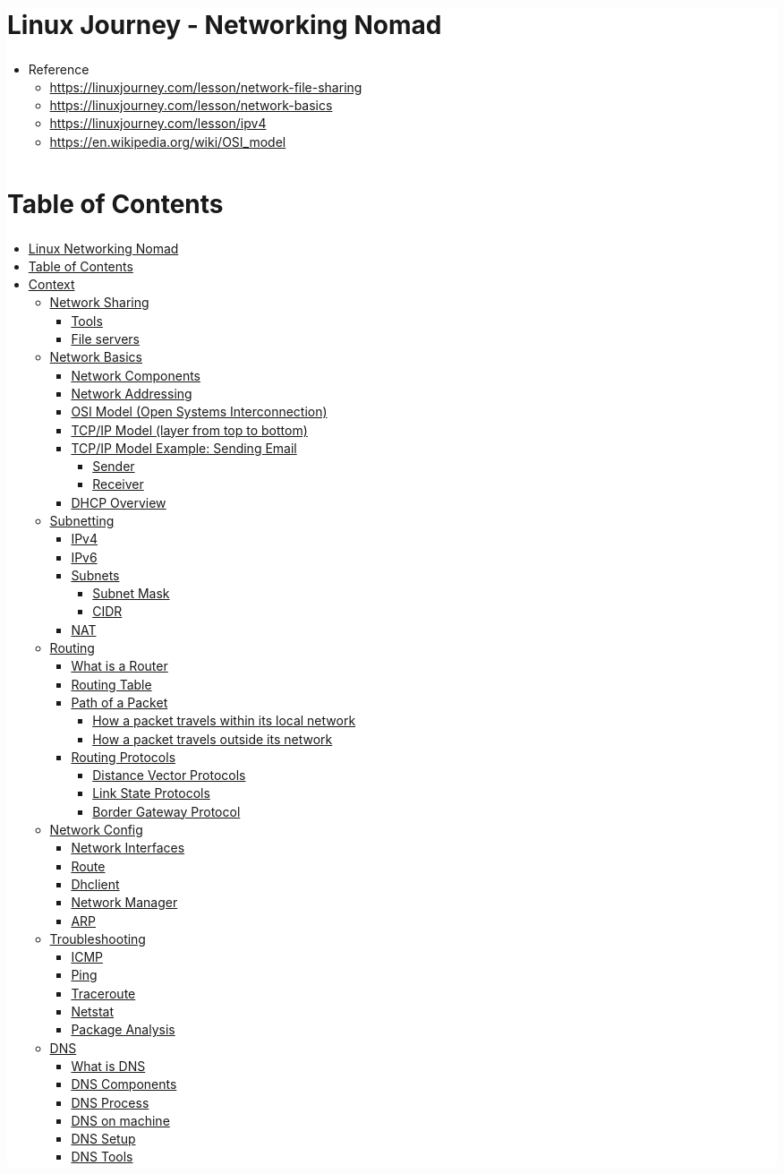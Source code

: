# Linux Journey - Networking Nomad

- Reference
  - https://linuxjourney.com/lesson/network-file-sharing
  - https://linuxjourney.com/lesson/network-basics
  - https://linuxjourney.com/lesson/ipv4
  - https://en.wikipedia.org/wiki/OSI_model

# Table of Contents

- [Linux Networking Nomad](#linux-networking-nomad)
- [Table of Contents](#table-of-contents)
- [Context](#context)
  - [Network Sharing](#network-sharing)
    - [Tools](#tools)
    - [File servers](#file-servers)
  - [Network Basics](#network-basics)
    - [Network Components](#network-components)
    - [Network Addressing](#network-addressing)
    - [OSI Model (Open Systems Interconnection)](#osi-model-open-systems-interconnection)
    - [TCP/IP Model (layer from top to bottom)](#tcpip-model-layer-from-top-to-bottom)
    - [TCP/IP Model Example: Sending Email](#tcpip-model-example-sending-email)
      - [Sender](#sender)
      - [Receiver](#receiver)
    - [DHCP Overview](#dhcp-overview)
  - [Subnetting](#subnetting)
    - [IPv4](#ipv4)
    - [IPv6](#ipv6)
    - [Subnets](#subnets)
      - [Subnet Mask](#subnet-mask)
      - [CIDR](#cidr)
    - [NAT](#nat)
  - [Routing](#routing)
    - [What is a Router](#what-is-a-router)
    - [Routing Table](#routing-table)
    - [Path of a Packet](#path-of-a-packet)
      - [How a packet travels within its local network](#how-a-packet-travels-within-its-local-network)
      - [How a packet travels outside its network](#how-a-packet-travels-outside-its-network)
    - [Routing Protocols](#routing-protocols)
      - [Distance Vector Protocols](#distance-vector-protocols)
      - [Link State Protocols](#link-state-protocols)
      - [Border Gateway Protocol](#border-gateway-protocol)
  - [Network Config](#network-config)
    - [Network Interfaces](#network-interfaces)
    - [Route](#route)
    - [Dhclient](#dhclient)
    - [Network Manager](#network-manager)
    - [ARP](#arp)
  - [Troubleshooting](#troubleshooting)
    - [ICMP](#icmp)
    - [Ping](#ping)
    - [Traceroute](#traceroute)
    - [Netstat](#netstat)
    - [Package Analysis](#package-analysis)
  - [DNS](#dns)
    - [What is DNS](#what-is-dns)
    - [DNS Components](#dns-components)
    - [DNS Process](#dns-process)
    - [DNS on machine](#dns-on-machine)
    - [DNS Setup](#dns-setup)
    - [DNS Tools](#dns-tools)
